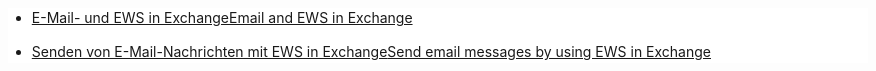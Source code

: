 
- [<span data-ttu-id="7d94c-164">E-Mail- und EWS in Exchange</span><span class="sxs-lookup"><span data-stu-id="7d94c-164">Email and EWS in Exchange</span></span>](email-and-ews-in-exchange.md)
    
- [<span data-ttu-id="7d94c-165">Senden von E-Mail-Nachrichten mit EWS in Exchange</span><span class="sxs-lookup"><span data-stu-id="7d94c-165">Send email messages by using EWS in Exchange</span></span>](how-to-send-email-messages-by-using-ews-in-exchange.md)
    

